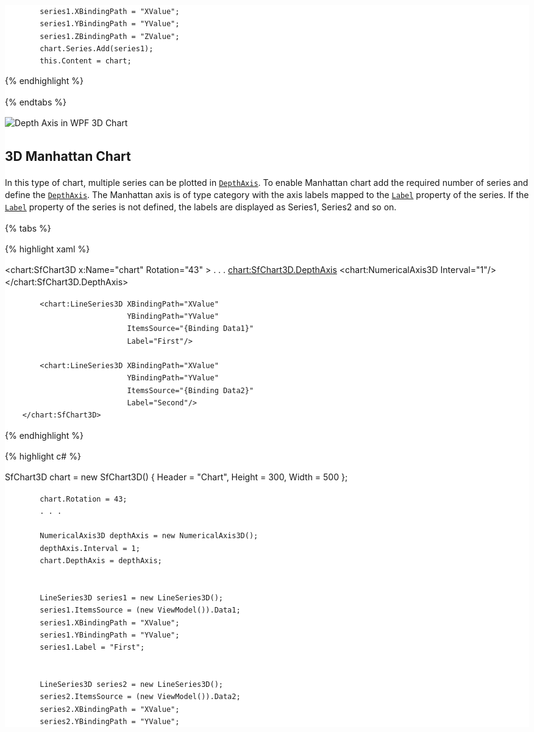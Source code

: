             series1.XBindingPath = "XValue";
            series1.YBindingPath = "YValue";
            series1.ZBindingPath = "ZValue";
            chart.Series.Add(series1);
            this.Content = chart;

{% endhighlight %}

{% endtabs %}

![Depth Axis in WPF 3D Chart](3D-Charts_images/Axis/SfChart3D_ZAxis.png)

## 3D Manhattan Chart

In this type of chart, multiple series can be plotted in [`DepthAxis`](https://help.syncfusion.com/cr/wpf/Syncfusion.UI.Xaml.Charts.SfChart3D.html#Syncfusion_UI_Xaml_Charts_SfChart3D_DepthAxis). To enable Manhattan chart add the required number of series and define the [`DepthAxis`](https://help.syncfusion.com/cr/wpf/Syncfusion.UI.Xaml.Charts.SfChart3D.html#Syncfusion_UI_Xaml_Charts_SfChart3D_DepthAxis). The Manhattan axis is of type category with the axis labels mapped to the [`Label`](https://help.syncfusion.com/cr/wpf/Syncfusion.UI.Xaml.Charts.ChartSeriesBase.html#Syncfusion_UI_Xaml_Charts_ChartSeriesBase_Label) property of the series. If the [`Label`](https://help.syncfusion.com/cr/wpf/Syncfusion.UI.Xaml.Charts.ChartSeriesBase.html#Syncfusion_UI_Xaml_Charts_ChartSeriesBase_Label) property of the series is not defined, the labels are displayed as Series1, Series2 and so on.

{% tabs %}

{% highlight xaml %}

<chart:SfChart3D x:Name="chart" Rotation="43" >
          . . . 
            <chart:SfChart3D.DepthAxis>
                <chart:NumericalAxis3D Interval="1"/>
            </chart:SfChart3D.DepthAxis>

            <chart:LineSeries3D XBindingPath="XValue"                                
                                YBindingPath="YValue"                         
                                ItemsSource="{Binding Data1}" 
                                Label="First"/>

            <chart:LineSeries3D XBindingPath="XValue"                                
                                YBindingPath="YValue"                         
                                ItemsSource="{Binding Data2}" 
                                Label="Second"/>
        </chart:SfChart3D>


{% endhighlight %}

{% highlight c# %}

SfChart3D chart = new SfChart3D() { Header = "Chart", Height = 300, Width = 500  };

            chart.Rotation = 43;
            . . . 

            NumericalAxis3D depthAxis = new NumericalAxis3D();
            depthAxis.Interval = 1;
            chart.DepthAxis = depthAxis;


            LineSeries3D series1 = new LineSeries3D();
            series1.ItemsSource = (new ViewModel()).Data1;
            series1.XBindingPath = "XValue";
            series1.YBindingPath = "YValue";
            series1.Label = "First";


            LineSeries3D series2 = new LineSeries3D();
            series2.ItemsSource = (new ViewModel()).Data2;
            series2.XBindingPath = "XValue";
            series2.YBindingPath = "YValue";